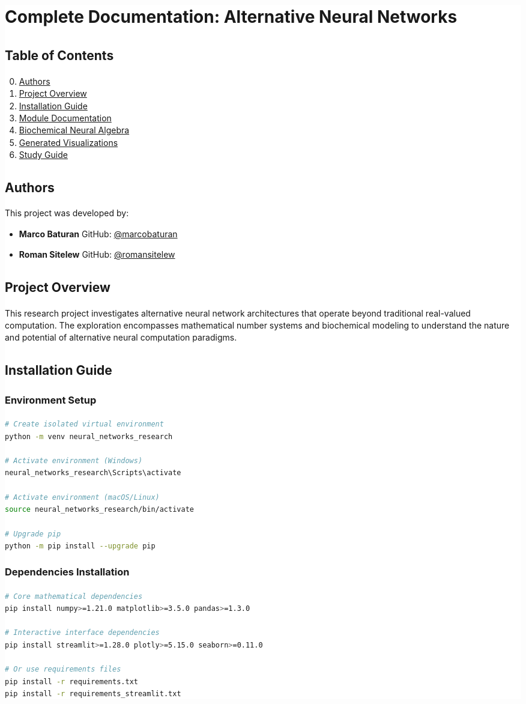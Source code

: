 # Complete Documentation: Alternative Neural Networks

## Table of Contents

0. [Authors](#authors)
1. [Project Overview](#project-overview)
2. [Installation Guide](#installation-guide)
3. [Module Documentation](#module-documentation)
4. [Biochemical Neural Algebra](#biochemical-neural-algebra)
5. [Generated Visualizations](#generated-visualizations)
6. [Study Guide](#study-guide)

## Authors

This project was developed by:

- **Marco Baturan** 
  GitHub: [@marcobaturan](https://github.com/marcobaturan)

- **Roman Sitelew**   GitHub: [@romansitelew](https://github.com/RomanPlusPlus)



## Project Overview

This research project investigates alternative neural network architectures that operate beyond traditional real-valued computation. The exploration encompasses mathematical number systems and biochemical modeling to understand the nature and potential of alternative neural computation paradigms.

## Installation Guide

### Environment Setup

```bash
# Create isolated virtual environment
python -m venv neural_networks_research

# Activate environment (Windows)
neural_networks_research\Scripts\activate

# Activate environment (macOS/Linux)  
source neural_networks_research/bin/activate

# Upgrade pip
python -m pip install --upgrade pip
```

### Dependencies Installation

```bash
# Core mathematical dependencies
pip install numpy>=1.21.0 matplotlib>=3.5.0 pandas>=1.3.0

# Interactive interface dependencies
pip install streamlit>=1.28.0 plotly>=5.15.0 seaborn>=0.11.0

# Or use requirements files
pip install -r requirements.txt
pip install -r requirements_streamlit.txt
```
